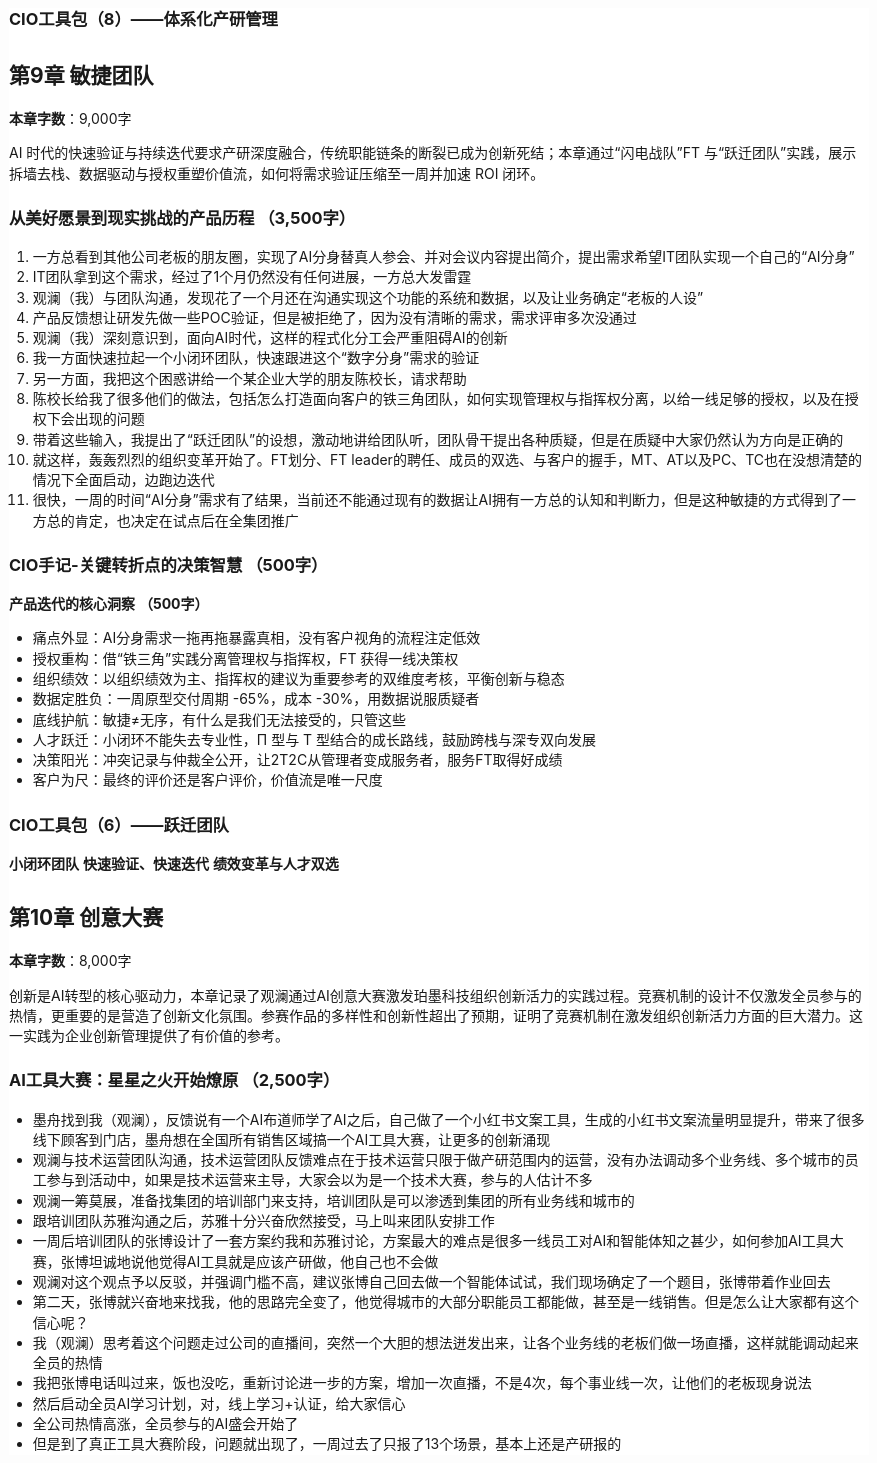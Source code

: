 ### CIO工具包（8）——体系化产研管理

## 第9章 敏捷团队

**本章字数**：9,000字

AI 时代的快速验证与持续迭代要求产研深度融合，传统职能链条的断裂已成为创新死结；本章通过“闪电战队”FT 与“跃迁团队”实践，展示拆墙去栈、数据驱动与授权重塑价值流，如何将需求验证压缩至一周并加速 ROI 闭环。

### 从美好愿景到现实挑战的产品历程 **（3,500字）**

1. 一方总看到其他公司老板的朋友圈，实现了AI分身替真人参会、并对会议内容提出简介，提出需求希望IT团队实现一个自己的“AI分身”
2. IT团队拿到这个需求，经过了1个月仍然没有任何进展，一方总大发雷霆
3. 观澜（我）与团队沟通，发现花了一个月还在沟通实现这个功能的系统和数据，以及让业务确定“老板的人设”
4. 产品反馈想让研发先做一些POC验证，但是被拒绝了，因为没有清晰的需求，需求评审多次没通过
5. 观澜（我）深刻意识到，面向AI时代，这样的程式化分工会严重阻碍AI的创新
6. 我一方面快速拉起一个小闭环团队，快速跟进这个“数字分身”需求的验证
7. 另一方面，我把这个困惑讲给一个某企业大学的朋友陈校长，请求帮助
8. 陈校长给我了很多他们的做法，包括怎么打造面向客户的铁三角团队，如何实现管理权与指挥权分离，以给一线足够的授权，以及在授权下会出现的问题
9. 带着这些输入，我提出了“跃迁团队”的设想，激动地讲给团队听，团队骨干提出各种质疑，但是在质疑中大家仍然认为方向是正确的
10. 就这样，轰轰烈烈的组织变革开始了。FT划分、FT leader的聘任、成员的双选、与客户的握手，MT、AT以及PC、TC也在没想清楚的情况下全面启动，边跑边迭代
11. 很快，一周的时间“AI分身”需求有了结果，当前还不能通过现有的数据让AI拥有一方总的认知和判断力，但是这种敏捷的方式得到了一方总的肯定，也决定在试点后在全集团推广

### CIO手记-关键转折点的决策智慧 **（500字）**

**产品迭代的核心洞察** **（500字）**

* 痛点外显：AI分身需求一拖再拖暴露真相，没有客户视角的流程注定低效
* 授权重构：借“铁三角”实践分离管理权与指挥权，FT 获得一线决策权
* 组织绩效：以组织绩效为主、指挥权的建议为重要参考的双维度考核，平衡创新与稳态
* 数据定胜负：一周原型交付周期 -65%，成本 -30%，用数据说服质疑者
* 底线护航：敏捷≠无序，有什么是我们无法接受的，只管这些
* 人才跃迁：小闭环不能失去专业性，Π 型与 T 型结合的成长路线，鼓励跨栈与深专双向发展
* 决策阳光：冲突记录与仲裁全公开，让2T2C从管理者变成服务者，服务FT取得好成绩
* 客户为尺：最终的评价还是客户评价，价值流是唯一尺度

### CIO工具包（6）——跃迁团队

**小闭环团队**
**快速验证、快速迭代**
**绩效变革与人才双选**

## 第10章 创意大赛

**本章字数**：8,000字

创新是AI转型的核心驱动力，本章记录了观澜通过AI创意大赛激发珀墨科技组织创新活力的实践过程。竞赛机制的设计不仅激发全员参与的热情，更重要的是营造了创新文化氛围。参赛作品的多样性和创新性超出了预期，证明了竞赛机制在激发组织创新活力方面的巨大潜力。这一实践为企业创新管理提供了有价值的参考。

### AI工具大赛：星星之火开始燎原 **（2,500字）**

* 墨舟找到我（观澜），反馈说有一个AI布道师学了AI之后，自己做了一个小红书文案工具，生成的小红书文案流量明显提升，带来了很多线下顾客到门店，墨舟想在全国所有销售区域搞一个AI工具大赛，让更多的创新涌现
* 观澜与技术运营团队沟通，技术运营团队反馈难点在于技术运营只限于做产研范围内的运营，没有办法调动多个业务线、多个城市的员工参与到活动中，如果是技术运营来主导，大家会以为是一个技术大赛，参与的人估计不多
* 观澜一筹莫展，准备找集团的培训部门来支持，培训团队是可以渗透到集团的所有业务线和城市的
* 跟培训团队苏雅沟通之后，苏雅十分兴奋欣然接受，马上叫来团队安排工作
* 一周后培训团队的张博设计了一套方案约我和苏雅讨论，方案最大的难点是很多一线员工对AI和智能体知之甚少，如何参加AI工具大赛，张博坦诚地说他觉得AI工具就是应该产研做，他自己也不会做
* 观澜对这个观点予以反驳，并强调门槛不高，建议张博自己回去做一个智能体试试，我们现场确定了一个题目，张博带着作业回去
* 第二天，张博就兴奋地来找我，他的思路完全变了，他觉得城市的大部分职能员工都能做，甚至是一线销售。但是怎么让大家都有这个信心呢？
* 我（观澜）思考着这个问题走过公司的直播间，突然一个大胆的想法迸发出来，让各个业务线的老板们做一场直播，这样就能调动起来全员的热情
* 我把张博电话叫过来，饭也没吃，重新讨论进一步的方案，增加一次直播，不是4次，每个事业线一次，让他们的老板现身说法
* 然后启动全员AI学习计划，对，线上学习+认证，给大家信心
* 全公司热情高涨，全员参与的AI盛会开始了
* 但是到了真正工具大赛阶段，问题就出现了，一周过去了只报了13个场景，基本上还是产研报的